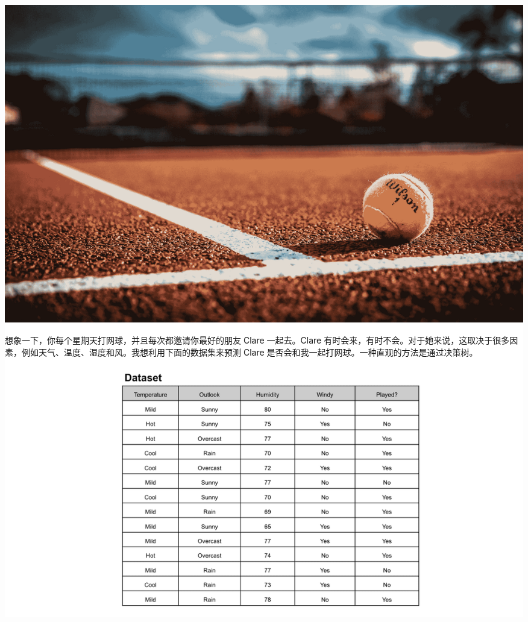 ![](img/0d9817fea6ecd8c71e50a13cd69f391a.png)

想象一下，你每个星期天打网球，并且每次都邀请你最好的朋友 Clare 一起去。Clare 有时会来，有时不会。对于她来说，这取决于很多因素，例如天气、温度、湿度和风。我想利用下面的数据集来预测 Clare 是否会和我一起打网球。一种直观的方法是通过决策树。

![](img/87d51f688db1932e95e90fcebcc9b8ba.png)
